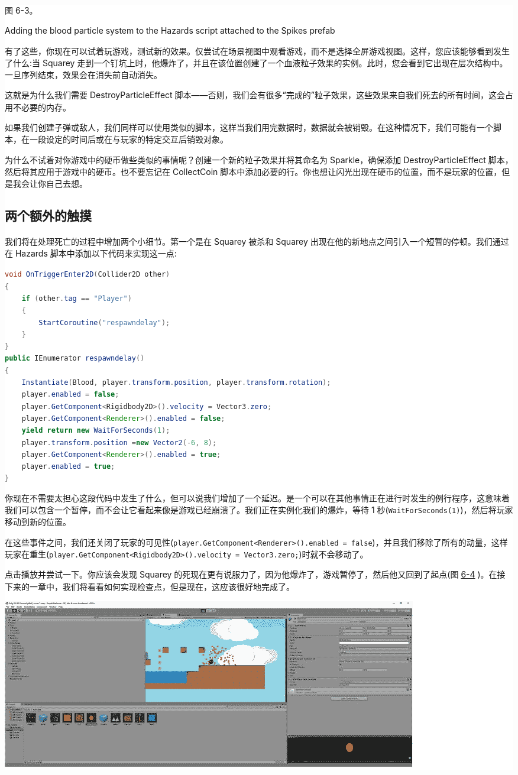 图 6-3。

Adding the blood particle system to the Hazards script attached to the Spikes prefab

有了这些，你现在可以试着玩游戏，测试新的效果。仅尝试在场景视图中观看游戏，而不是选择全屏游戏视图。这样，您应该能够看到发生了什么:当 Squarey 走到一个钉坑上时，他爆炸了，并且在该位置创建了一个血液粒子效果的实例。此时，您会看到它出现在层次结构中。一旦序列结束，效果会在消失前自动消失。

这就是为什么我们需要 DestroyParticleEffect 脚本——否则，我们会有很多“完成的”粒子效果，这些效果来自我们死去的所有时间，这会占用不必要的内存。

如果我们创建子弹或敌人，我们同样可以使用类似的脚本，这样当我们用完数据时，数据就会被销毁。在这种情况下，我们可能有一个脚本，在一段设定的时间后或在与玩家的特定交互后销毁对象。

为什么不试着对你游戏中的硬币做些类似的事情呢？创建一个新的粒子效果并将其命名为 Sparkle，确保添加 DestroyParticleEffect 脚本，然后将其应用于游戏中的硬币。也不要忘记在 CollectCoin 脚本中添加必要的行。你也想让闪光出现在硬币的位置，而不是玩家的位置，但是我会让你自己去想。

## 两个额外的触摸

我们将在处理死亡的过程中增加两个小细节。第一个是在 Squarey 被杀和 Squarey 出现在他的新地点之间引入一个短暂的停顿。我们通过在 Hazards 脚本中添加以下代码来实现这一点:

```java
void OnTriggerEnter2D(Collider2D other)
{
    if (other.tag == "Player")
    {
        StartCoroutine("respawndelay");
    }
}
public IEnumerator respawndelay()
{
    Instantiate(Blood, player.transform.position, player.transform.rotation);
    player.enabled = false;
    player.GetComponent<Rigidbody2D>().velocity = Vector3.zero;
    player.GetComponent<Renderer>().enabled = false;
    yield return new WaitForSeconds(1);
    player.transform.position =new Vector2(-6, 8);
    player.GetComponent<Renderer>().enabled = true;
    player.enabled = true;
}

```

你现在不需要太担心这段代码中发生了什么，但可以说我们增加了一个延迟。是一个可以在其他事情正在进行时发生的例行程序，这意味着我们可以包含一个暂停，而不会让它看起来像是游戏已经崩溃了。我们正在实例化我们的爆炸，等待 1 秒(`WaitForSeconds(1)`)，然后将玩家移动到新的位置。

在这些事件之间，我们还关闭了玩家的可见性(`player.GetComponent<Renderer>().enabled = false`)，并且我们移除了所有的动量，这样玩家在重生(`player.GetComponent<Rigidbody2D>().velocity = Vector3.zero;`)时就不会移动了。

点击播放并尝试一下。你应该会发现 Squarey 的死现在更有说服力了，因为他爆炸了，游戏暂停了，然后他又回到了起点(图 [6-4](#Fig4) )。在接下来的一章中，我们将看看如何实现检查点，但是现在，这应该很好地完成了。

![A431865_1_En_6_Fig4_HTML.jpg](img/A431865_1_En_6_Fig4_HTML.jpg)
